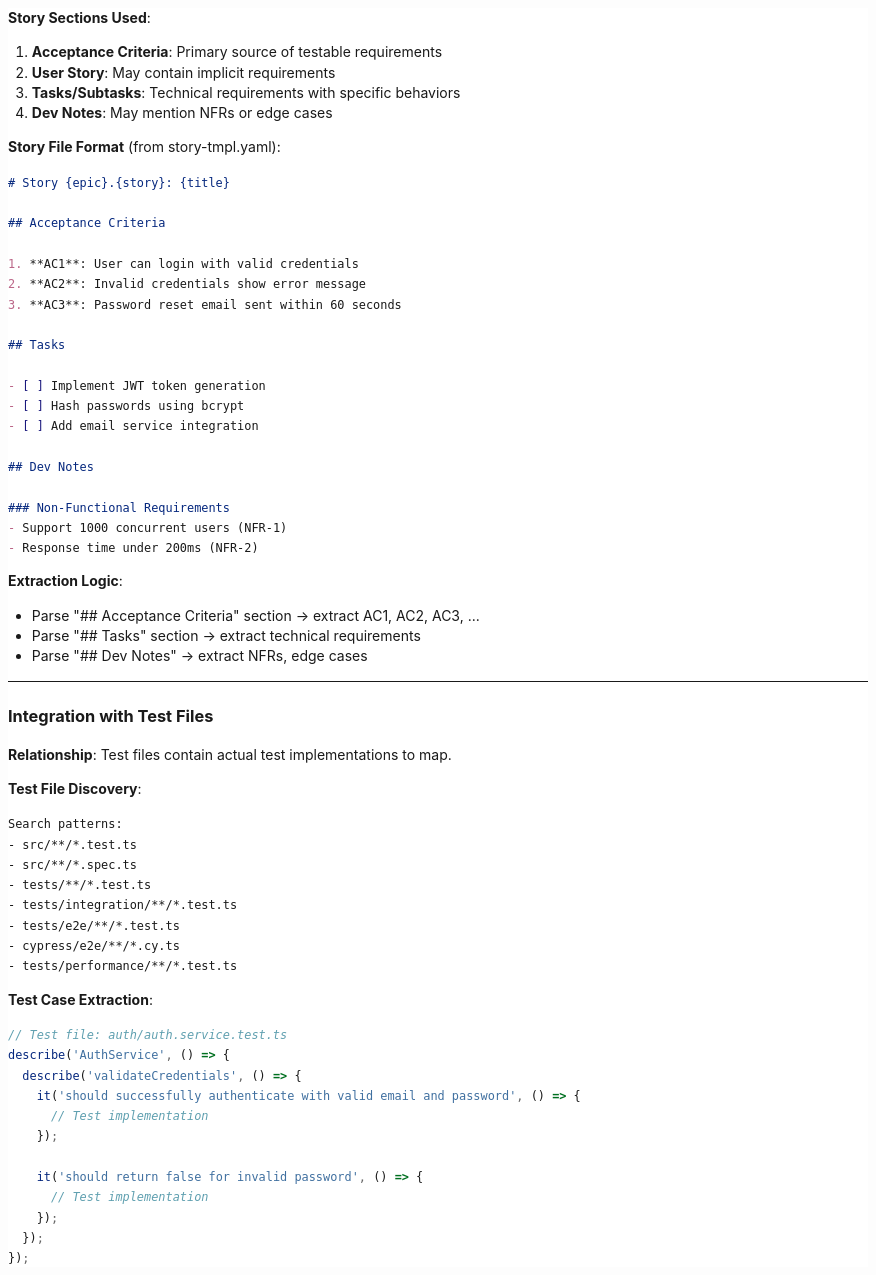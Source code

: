 **Story Sections Used**:
1. **Acceptance Criteria**: Primary source of testable requirements
2. **User Story**: May contain implicit requirements
3. **Tasks/Subtasks**: Technical requirements with specific behaviors
4. **Dev Notes**: May mention NFRs or edge cases

**Story File Format** (from story-tmpl.yaml):
```markdown
# Story {epic}.{story}: {title}

## Acceptance Criteria

1. **AC1**: User can login with valid credentials
2. **AC2**: Invalid credentials show error message
3. **AC3**: Password reset email sent within 60 seconds

## Tasks

- [ ] Implement JWT token generation
- [ ] Hash passwords using bcrypt
- [ ] Add email service integration

## Dev Notes

### Non-Functional Requirements
- Support 1000 concurrent users (NFR-1)
- Response time under 200ms (NFR-2)
```

**Extraction Logic**:
- Parse "## Acceptance Criteria" section → extract AC1, AC2, AC3, ...
- Parse "## Tasks" section → extract technical requirements
- Parse "## Dev Notes" → extract NFRs, edge cases

---

### Integration with Test Files

**Relationship**: Test files contain actual test implementations to map.

**Test File Discovery**:
```
Search patterns:
- src/**/*.test.ts
- src/**/*.spec.ts
- tests/**/*.test.ts
- tests/integration/**/*.test.ts
- tests/e2e/**/*.test.ts
- cypress/e2e/**/*.cy.ts
- tests/performance/**/*.test.ts
```

**Test Case Extraction**:
```typescript
// Test file: auth/auth.service.test.ts
describe('AuthService', () => {
  describe('validateCredentials', () => {
    it('should successfully authenticate with valid email and password', () => {
      // Test implementation
    });

    it('should return false for invalid password', () => {
      // Test implementation
    });
  });
});

```